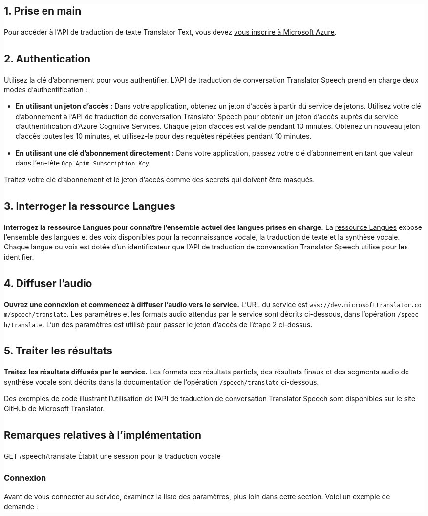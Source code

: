 ## <a name="1-getting-started"></a>1. Prise en main
Pour accéder à l’API de traduction de texte Translator Text, vous devez [vous inscrire à Microsoft Azure](translator-speech-how-to-signup.md).

## <a name="2-authentication"></a>2. Authentication

Utilisez la clé d’abonnement pour vous authentifier. L’API de traduction de conversation Translator Speech prend en charge deux modes d’authentification :

* **En utilisant un jeton d’accès :** Dans votre application, obtenez un jeton d’accès à partir du service de jetons. Utilisez votre clé d’abonnement à l’API de traduction de conversation Translator Speech pour obtenir un jeton d’accès auprès du service d’authentification d’Azure Cognitive Services. Chaque jeton d’accès est valide pendant 10 minutes. Obtenez un nouveau jeton d’accès toutes les 10 minutes, et utilisez-le pour des requêtes répétées pendant 10 minutes.

* **En utilisant une clé d’abonnement directement :** Dans votre application, passez votre clé d’abonnement en tant que valeur dans l’en-tête `Ocp-Apim-Subscription-Key`.

Traitez votre clé d’abonnement et le jeton d’accès comme des secrets qui doivent être masqués.

## <a name="3-query-languages"></a>3. Interroger la ressource Langues
**Interrogez la ressource Langues pour connaître l’ensemble actuel des langues prises en charge.** La [ressource Langues](languages-reference.md) expose l’ensemble des langues et des voix disponibles pour la reconnaissance vocale, la traduction de texte et la synthèse vocale. Chaque langue ou voix est dotée d’un identificateur que l’API de traduction de conversation Translator Speech utilise pour les identifier.

## <a name="4-stream-audio"></a>4. Diffuser l’audio
**Ouvrez une connexion et commencez à diffuser l’audio vers le service.** L’URL du service est `wss://dev.microsofttranslator.com/speech/translate`. Les paramètres et les formats audio attendus par le service sont décrits ci-dessous, dans l’opération `/speech/translate`. L’un des paramètres est utilisé pour passer le jeton d’accès de l’étape 2 ci-dessus.

## <a name="5-process-the-results"></a>5. Traiter les résultats
**Traitez les résultats diffusés par le service.** Les formats des résultats partiels, des résultats finaux et des segments audio de synthèse vocale sont décrits dans la documentation de l’opération `/speech/translate` ci-dessous.

Des exemples de code illustrant l’utilisation de l’API de traduction de conversation Translator Speech sont disponibles sur le [site GitHub de Microsoft Translator](https://github.com/MicrosoftTranslator).

## <a name="implementation-notes"></a>Remarques relatives à l’implémentation

GET /speech/translate Établit une session pour la traduction vocale

### <a name="connecting"></a>Connexion
Avant de vous connecter au service, examinez la liste des paramètres, plus loin dans cette section. Voici un exemple de demande :
